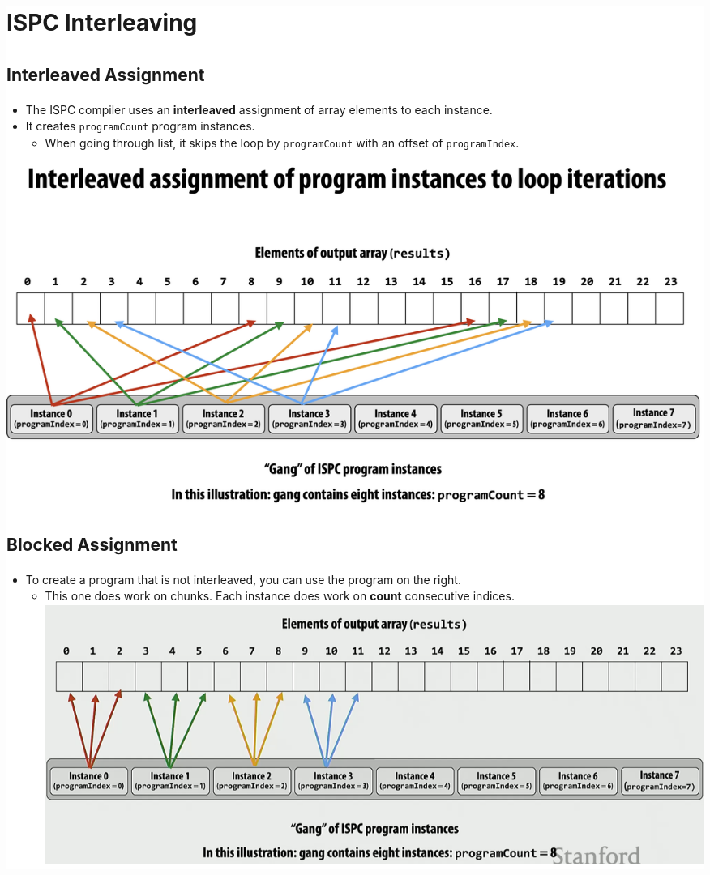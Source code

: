 
# ISPC Interleaving

## Interleaved Assignment
* The ISPC compiler uses an **interleaved** assignment of array elements to each instance.
* It creates `programCount` program instances.
	* When going through list, it skips the loop by `programCount` with an offset of  `programIndex`.

![Pasted image 20241001202007](../../attachments/Pasted%20image%2020241001202007.png)

## Blocked Assignment
* To create a program that is not interleaved, you can use the program on the right.
	* This one does work on chunks. Each instance does work on **count** consecutive indices.
![Pasted image 20241005155804](../../attachments/Pasted%20image%2020241005155804.png)
